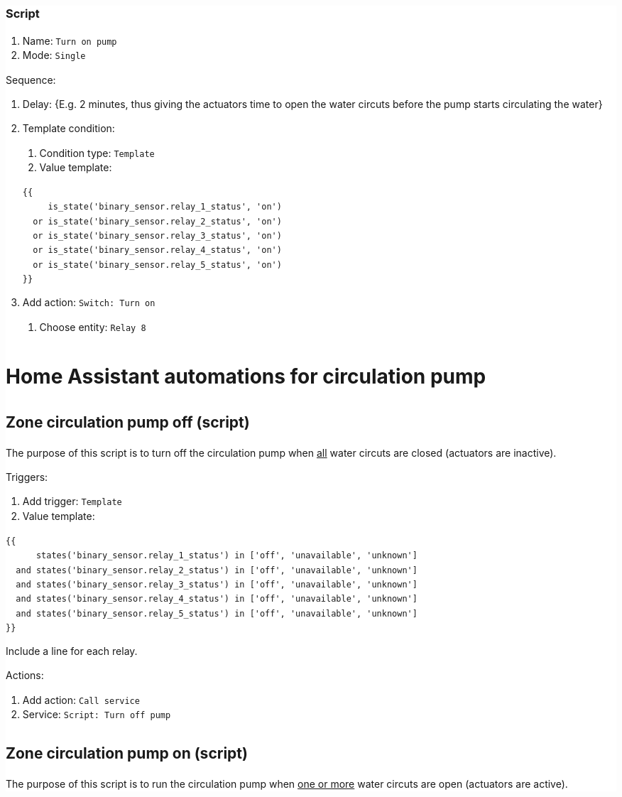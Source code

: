 ### Script
1. Name: `Turn on pump`
1. Mode: `Single`

Sequence:
1. Delay: {E.g. 2 minutes, thus giving the actuators time to open the water circuts before the pump starts circulating the water}

1. Template condition:
    1. Condition type: `Template`
    1. Value template:
    ```
    {{
         is_state('binary_sensor.relay_1_status', 'on')
      or is_state('binary_sensor.relay_2_status', 'on')
      or is_state('binary_sensor.relay_3_status', 'on')
      or is_state('binary_sensor.relay_4_status', 'on')
      or is_state('binary_sensor.relay_5_status', 'on')
    }}
    ```

1. Add action: `Switch: Turn on`
    1. Choose entity: `Relay 8`


# Home Assistant automations for circulation pump

## Zone circulation pump off (script)
The purpose of this script is to turn off the circulation pump when <u>all</u> water circuts are closed (actuators are inactive).

Triggers:
1. Add trigger: `Template`
1. Value template:

```
{{
      states('binary_sensor.relay_1_status') in ['off', 'unavailable', 'unknown']
  and states('binary_sensor.relay_2_status') in ['off', 'unavailable', 'unknown']
  and states('binary_sensor.relay_3_status') in ['off', 'unavailable', 'unknown']
  and states('binary_sensor.relay_4_status') in ['off', 'unavailable', 'unknown']
  and states('binary_sensor.relay_5_status') in ['off', 'unavailable', 'unknown']
}}
```

Include a line for each relay.

Actions:
1. Add action: `Call service`
1. Service: `Script: Turn off pump`


## Zone circulation pump on (script)
The purpose of this script is to run the circulation pump when <u>one or more</u> water circuts are open (actuators are active).
